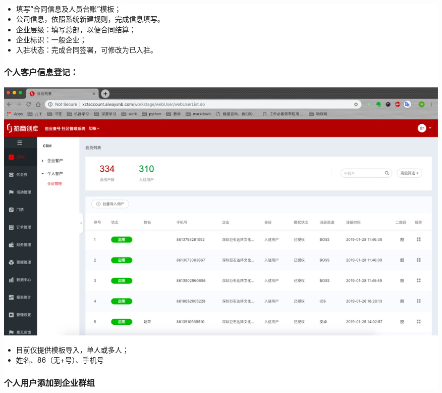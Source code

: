 - 填写“合同信息及人员台账”模板；
- 公司信息，依照系统新建规则，完成信息填写。
- 企业层级：填写总部，以便合同结算；
- 企业标识：一般企业；
- 入驻状态：完成合同签署，可修改为已入驻。

### 个人客户信息登记：

![](pic/crm_person.png)

- 目前仅提供模板导入，单人或多人；
- 姓名、86（无+号）、手机号

### 个人用户添加到企业群组
